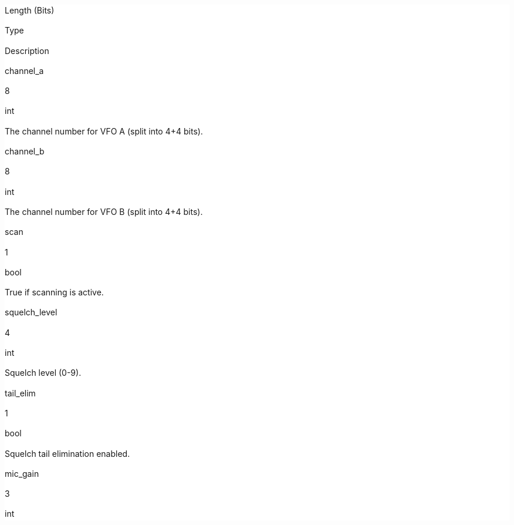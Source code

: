 
Length (Bits)
	

Type
	

Description

channel_a
	

8
	

int
	

The channel number for VFO A (split into 4+4 bits).

channel_b
	

8
	

int
	

The channel number for VFO B (split into 4+4 bits).

scan
	

1
	

bool
	

True if scanning is active.

squelch_level
	

4
	

int
	

Squelch level (0-9).

tail_elim
	

1
	

bool
	

Squelch tail elimination enabled.

mic_gain
	

3
	

int
	